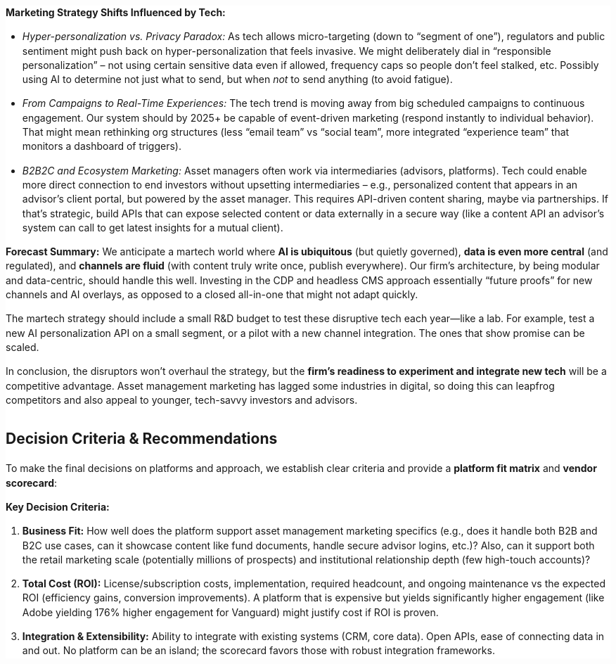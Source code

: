 
**Marketing Strategy Shifts Influenced by Tech:**

- _Hyper-personalization vs. Privacy Paradox:_ As tech allows micro-targeting (down to “segment of one”), regulators and public sentiment might push back on hyper-personalization that feels invasive. We might deliberately dial in “responsible personalization” – not using certain sensitive data even if allowed, frequency caps so people don’t feel stalked, etc. Possibly using AI to determine not just what to send, but when _not_ to send anything (to avoid fatigue).
    
- _From Campaigns to Real-Time Experiences:_ The tech trend is moving away from big scheduled campaigns to continuous engagement. Our system should by 2025+ be capable of event-driven marketing (respond instantly to individual behavior). That might mean rethinking org structures (less “email team” vs “social team”, more integrated “experience team” that monitors a dashboard of triggers).
    
- _B2B2C and Ecosystem Marketing:_ Asset managers often work via intermediaries (advisors, platforms). Tech could enable more direct connection to end investors without upsetting intermediaries – e.g., personalized content that appears in an advisor’s client portal, but powered by the asset manager. This requires API-driven content sharing, maybe via partnerships. If that’s strategic, build APIs that can expose selected content or data externally in a secure way (like a content API an advisor’s system can call to get latest insights for a mutual client).
    

**Forecast Summary:** We anticipate a martech world where **AI is ubiquitous** (but quietly governed), **data is even more central** (and regulated), and **channels are fluid** (with content truly write once, publish everywhere). Our firm’s architecture, by being modular and data-centric, should handle this well. Investing in the CDP and headless CMS approach essentially “future proofs” for new channels and AI overlays, as opposed to a closed all-in-one that might not adapt quickly.

The martech strategy should include a small R&D budget to test these disruptive tech each year—like a lab. For example, test a new AI personalization API on a small segment, or a pilot with a new channel integration. The ones that show promise can be scaled.

In conclusion, the disruptors won’t overhaul the strategy, but the **firm’s readiness to experiment and integrate new tech** will be a competitive advantage. Asset management marketing has lagged some industries in digital, so doing this can leapfrog competitors and also appeal to younger, tech-savvy investors and advisors.

## Decision Criteria & Recommendations

To make the final decisions on platforms and approach, we establish clear criteria and provide a **platform fit matrix** and **vendor scorecard**:

**Key Decision Criteria:**

1. **Business Fit:** How well does the platform support asset management marketing specifics (e.g., does it handle both B2B and B2C use cases, can it showcase content like fund documents, handle secure advisor logins, etc.)? Also, can it support both the retail marketing scale (potentially millions of prospects) and institutional relationship depth (few high-touch accounts)?
    
2. **Total Cost (ROI):** License/subscription costs, implementation, required headcount, and ongoing maintenance vs the expected ROI (efficiency gains, conversion improvements). A platform that is expensive but yields significantly higher engagement (like Adobe yielding 176% higher engagement for Vanguard) might justify cost if ROI is proven.
    
3. **Integration & Extensibility:** Ability to integrate with existing systems (CRM, core data). Open APIs, ease of connecting data in and out. No platform can be an island; the scorecard favors those with robust integration frameworks.
    